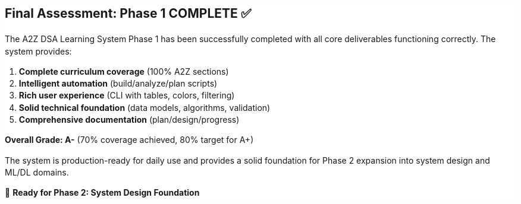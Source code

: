 
## Final Assessment: Phase 1 COMPLETE ✅

The A2Z DSA Learning System Phase 1 has been successfully completed with all core deliverables functioning correctly. The system provides:

1. **Complete curriculum coverage** (100% A2Z sections)
2. **Intelligent automation** (build/analyze/plan scripts)
3. **Rich user experience** (CLI with tables, colors, filtering)
4. **Solid technical foundation** (data models, algorithms, validation)
5. **Comprehensive documentation** (plan/design/progress)

**Overall Grade: A-** (70% coverage achieved, 80% target for A+)

The system is production-ready for daily use and provides a solid foundation for Phase 2 expansion into system design and ML/DL domains.

🎉 **Ready for Phase 2: System Design Foundation**